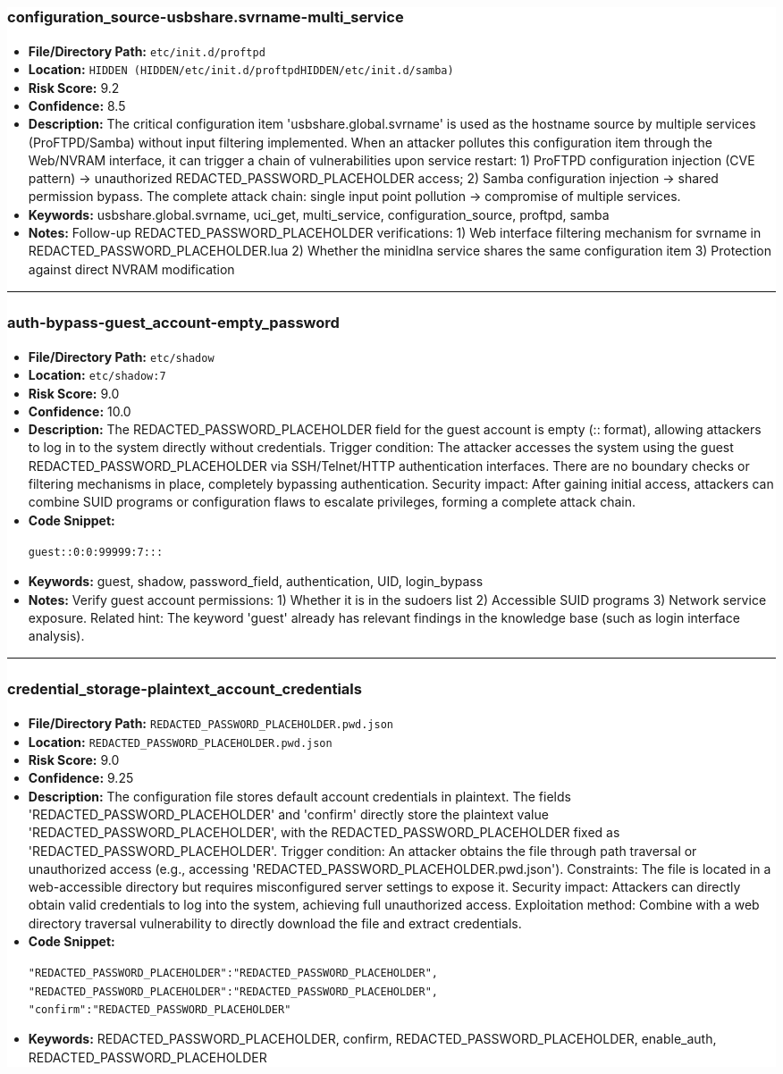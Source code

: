 ### configuration_source-usbshare.svrname-multi_service

- **File/Directory Path:** `etc/init.d/proftpd`
- **Location:** `HIDDEN (HIDDEN/etc/init.d/proftpdHIDDEN/etc/init.d/samba)`
- **Risk Score:** 9.2
- **Confidence:** 8.5
- **Description:** The critical configuration item 'usbshare.global.svrname' is used as the hostname source by multiple services (ProFTPD/Samba) without input filtering implemented. When an attacker pollutes this configuration item through the Web/NVRAM interface, it can trigger a chain of vulnerabilities upon service restart: 1) ProFTPD configuration injection (CVE pattern) → unauthorized REDACTED_PASSWORD_PLACEHOLDER access; 2) Samba configuration injection → shared permission bypass. The complete attack chain: single input point pollution → compromise of multiple services.
- **Keywords:** usbshare.global.svrname, uci_get, multi_service, configuration_source, proftpd, samba
- **Notes:** Follow-up REDACTED_PASSWORD_PLACEHOLDER verifications: 1) Web interface filtering mechanism for svrname in REDACTED_PASSWORD_PLACEHOLDER.lua 2) Whether the minidlna service shares the same configuration item 3) Protection against direct NVRAM modification

---
### auth-bypass-guest_account-empty_password

- **File/Directory Path:** `etc/shadow`
- **Location:** `etc/shadow:7`
- **Risk Score:** 9.0
- **Confidence:** 10.0
- **Description:** The REDACTED_PASSWORD_PLACEHOLDER field for the guest account is empty (:: format), allowing attackers to log in to the system directly without credentials. Trigger condition: The attacker accesses the system using the guest REDACTED_PASSWORD_PLACEHOLDER via SSH/Telnet/HTTP authentication interfaces. There are no boundary checks or filtering mechanisms in place, completely bypassing authentication. Security impact: After gaining initial access, attackers can combine SUID programs or configuration flaws to escalate privileges, forming a complete attack chain.
- **Code Snippet:**
  ```
  guest::0:0:99999:7:::
  ```
- **Keywords:** guest, shadow, password_field, authentication, UID, login_bypass
- **Notes:** Verify guest account permissions: 1) Whether it is in the sudoers list 2) Accessible SUID programs 3) Network service exposure. Related hint: The keyword 'guest' already has relevant findings in the knowledge base (such as login interface analysis).

---
### credential_storage-plaintext_account_credentials

- **File/Directory Path:** `REDACTED_PASSWORD_PLACEHOLDER.pwd.json`
- **Location:** `REDACTED_PASSWORD_PLACEHOLDER.pwd.json`
- **Risk Score:** 9.0
- **Confidence:** 9.25
- **Description:** The configuration file stores default account credentials in plaintext. The fields 'REDACTED_PASSWORD_PLACEHOLDER' and 'confirm' directly store the plaintext value 'REDACTED_PASSWORD_PLACEHOLDER', with the REDACTED_PASSWORD_PLACEHOLDER fixed as 'REDACTED_PASSWORD_PLACEHOLDER'. Trigger condition: An attacker obtains the file through path traversal or unauthorized access (e.g., accessing 'REDACTED_PASSWORD_PLACEHOLDER.pwd.json'). Constraints: The file is located in a web-accessible directory but requires misconfigured server settings to expose it. Security impact: Attackers can directly obtain valid credentials to log into the system, achieving full unauthorized access. Exploitation method: Combine with a web directory traversal vulnerability to directly download the file and extract credentials.
- **Code Snippet:**
  ```
  "REDACTED_PASSWORD_PLACEHOLDER":"REDACTED_PASSWORD_PLACEHOLDER",
  "REDACTED_PASSWORD_PLACEHOLDER":"REDACTED_PASSWORD_PLACEHOLDER",
  "confirm":"REDACTED_PASSWORD_PLACEHOLDER"
  ```
- **Keywords:** REDACTED_PASSWORD_PLACEHOLDER, confirm, REDACTED_PASSWORD_PLACEHOLDER, enable_auth, REDACTED_PASSWORD_PLACEHOLDER